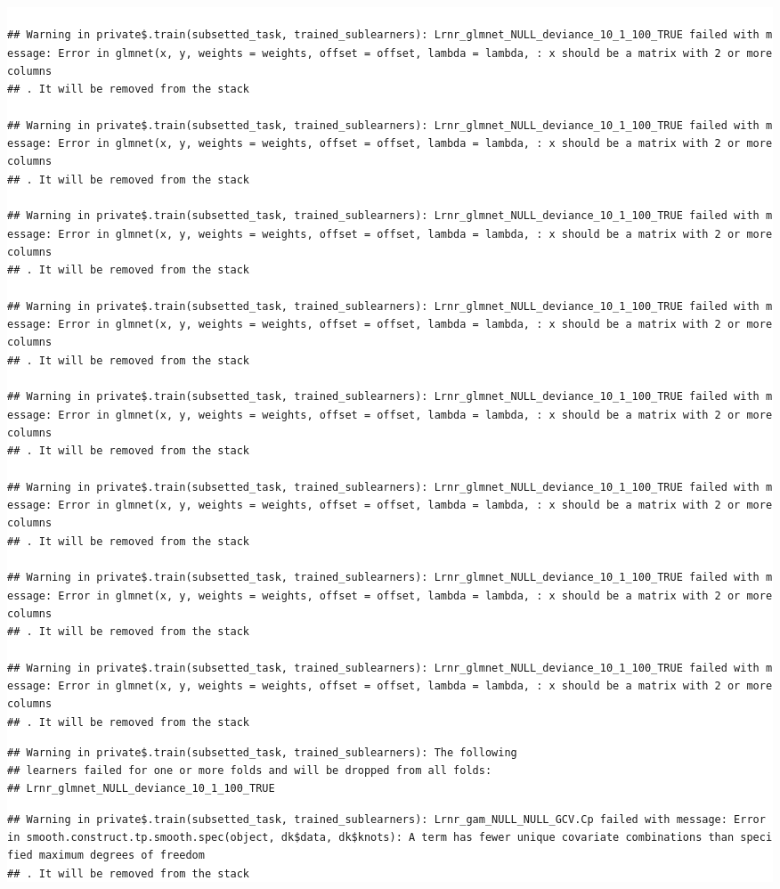 ```

## Warning in private$.train(subsetted_task, trained_sublearners): Lrnr_glmnet_NULL_deviance_10_1_100_TRUE failed with message: Error in glmnet(x, y, weights = weights, offset = offset, lambda = lambda, : x should be a matrix with 2 or more columns
## . It will be removed from the stack

## Warning in private$.train(subsetted_task, trained_sublearners): Lrnr_glmnet_NULL_deviance_10_1_100_TRUE failed with message: Error in glmnet(x, y, weights = weights, offset = offset, lambda = lambda, : x should be a matrix with 2 or more columns
## . It will be removed from the stack

## Warning in private$.train(subsetted_task, trained_sublearners): Lrnr_glmnet_NULL_deviance_10_1_100_TRUE failed with message: Error in glmnet(x, y, weights = weights, offset = offset, lambda = lambda, : x should be a matrix with 2 or more columns
## . It will be removed from the stack

## Warning in private$.train(subsetted_task, trained_sublearners): Lrnr_glmnet_NULL_deviance_10_1_100_TRUE failed with message: Error in glmnet(x, y, weights = weights, offset = offset, lambda = lambda, : x should be a matrix with 2 or more columns
## . It will be removed from the stack

## Warning in private$.train(subsetted_task, trained_sublearners): Lrnr_glmnet_NULL_deviance_10_1_100_TRUE failed with message: Error in glmnet(x, y, weights = weights, offset = offset, lambda = lambda, : x should be a matrix with 2 or more columns
## . It will be removed from the stack

## Warning in private$.train(subsetted_task, trained_sublearners): Lrnr_glmnet_NULL_deviance_10_1_100_TRUE failed with message: Error in glmnet(x, y, weights = weights, offset = offset, lambda = lambda, : x should be a matrix with 2 or more columns
## . It will be removed from the stack

## Warning in private$.train(subsetted_task, trained_sublearners): Lrnr_glmnet_NULL_deviance_10_1_100_TRUE failed with message: Error in glmnet(x, y, weights = weights, offset = offset, lambda = lambda, : x should be a matrix with 2 or more columns
## . It will be removed from the stack

## Warning in private$.train(subsetted_task, trained_sublearners): Lrnr_glmnet_NULL_deviance_10_1_100_TRUE failed with message: Error in glmnet(x, y, weights = weights, offset = offset, lambda = lambda, : x should be a matrix with 2 or more columns
## . It will be removed from the stack
```

```
## Warning in private$.train(subsetted_task, trained_sublearners): The following
## learners failed for one or more folds and will be dropped from all folds:
## Lrnr_glmnet_NULL_deviance_10_1_100_TRUE
```

```
## Warning in private$.train(subsetted_task, trained_sublearners): Lrnr_gam_NULL_NULL_GCV.Cp failed with message: Error in smooth.construct.tp.smooth.spec(object, dk$data, dk$knots): A term has fewer unique covariate combinations than specified maximum degrees of freedom
## . It will be removed from the stack
```
